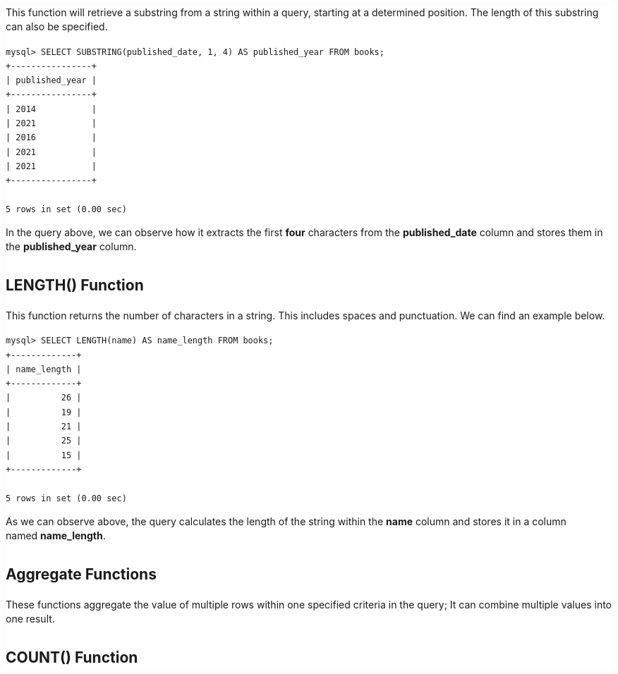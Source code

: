 This function will retrieve a substring from a string within a query, starting at a determined position. The length of this substring can also be specified.  


```shell-session
mysql> SELECT SUBSTRING(published_date, 1, 4) AS published_year FROM books;
+----------------+
| published_year |
+----------------+
| 2014           |
| 2021           |
| 2016           |
| 2021           |
| 2021           |
+----------------+

5 rows in set (0.00 sec)  
```

  

In the query above, we can observe how it extracts the first **four** characters from the **published_date** column and stores them in the **published_year** column.

## LENGTH() Function

This function returns the number of characters in a string. This includes spaces and punctuation. We can find an example below.  


```shell-session
mysql> SELECT LENGTH(name) AS name_length FROM books;
+-------------+
| name_length |
+-------------+
|          26 |
|          19 |
|          21 |
|          25 |
|          15 |
+-------------+

5 rows in set (0.00 sec)  
```

  

As we can observe above, the query calculates the length of the string within the **name** column and stores it in a column named **name_length**.

## Aggregate Functions

These functions aggregate the value of multiple rows within one specified criteria in the query; It can combine multiple values into one result.

## COUNT() Function
